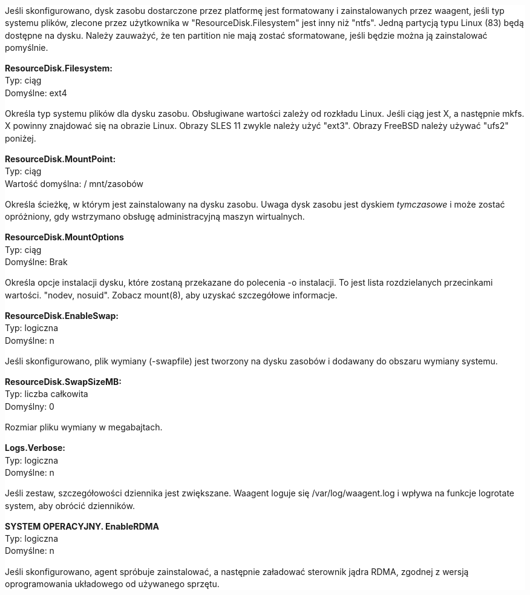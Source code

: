 Jeśli skonfigurowano, dysk zasobu dostarczone przez platformę jest formatowany i zainstalowanych przez waagent, jeśli typ systemu plików, zlecone przez użytkownika w "ResourceDisk.Filesystem" jest inny niż "ntfs". Jedną partycją typu Linux (83) będą dostępne na dysku. Należy zauważyć, że ten partition nie mają zostać sformatowane, jeśli będzie można ją zainstalować pomyślnie.


**ResourceDisk.Filesystem:**  
Typ: ciąg  
Domyślne: ext4

Określa typ systemu plików dla dysku zasobu. Obsługiwane wartości zależy od rozkładu Linux. Jeśli ciąg jest X, a następnie mkfs. X powinny znajdować się na obrazie Linux. Obrazy SLES 11 zwykle należy użyć "ext3". Obrazy FreeBSD należy używać "ufs2" poniżej.


**ResourceDisk.MountPoint:**  
Typ: ciąg  
Wartość domyślna: / mnt/zasobów 

Określa ścieżkę, w którym jest zainstalowany na dysku zasobu. Uwaga dysk zasobu jest dyskiem *tymczasowe* i może zostać opróżniony, gdy wstrzymano obsługę administracyjną maszyn wirtualnych.


**ResourceDisk.MountOptions**  
Typ: ciąg  
Domyślne: Brak

Określa opcje instalacji dysku, które zostaną przekazane do polecenia -o instalacji. To jest lista rozdzielanych przecinkami wartości. "nodev, nosuid". Zobacz mount(8), aby uzyskać szczegółowe informacje.


**ResourceDisk.EnableSwap:**  
Typ: logiczna  
Domyślne: n

Jeśli skonfigurowano, plik wymiany (-swapfile) jest tworzony na dysku zasobów i dodawany do obszaru wymiany systemu.


**ResourceDisk.SwapSizeMB:**  
Typ: liczba całkowita  
Domyślny: 0

Rozmiar pliku wymiany w megabajtach.


**Logs.Verbose:**  
Typ: logiczna  
Domyślne: n

Jeśli zestaw, szczegółowości dziennika jest zwiększane. Waagent loguje się /var/log/waagent.log i wpływa na funkcje logrotate system, aby obrócić dzienników.


**SYSTEM OPERACYJNY. EnableRDMA**  
Typ: logiczna  
Domyślne: n

Jeśli skonfigurowano, agent spróbuje zainstalować, a następnie załadować sterownik jądra RDMA, zgodnej z wersją oprogramowania układowego od używanego sprzętu.
